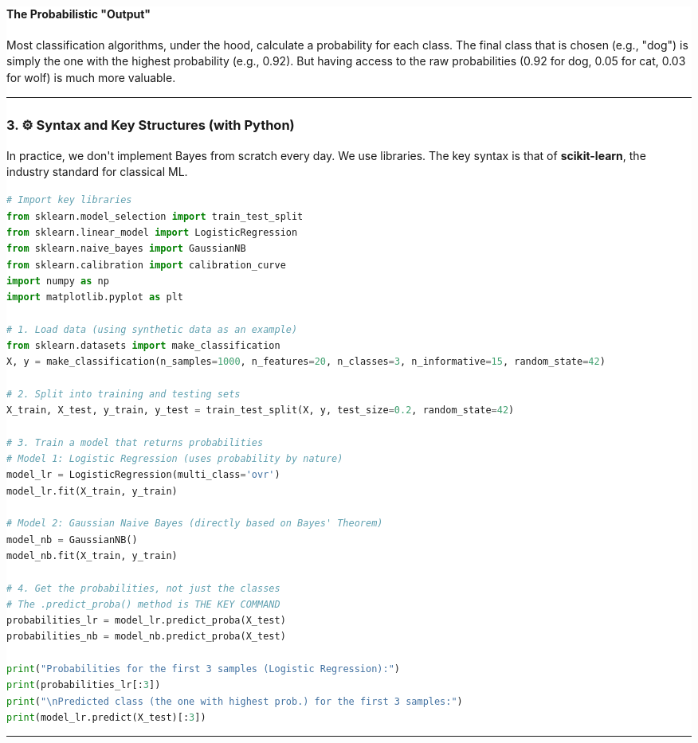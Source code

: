 #### **The Probabilistic "Output"**

Most classification algorithms, under the hood, calculate a probability for each class. The final class that is chosen (e.g., "dog") is simply the one with the highest probability (e.g., 0.92). But having access to the raw probabilities (0.92 for dog, 0.05 for cat, 0.03 for wolf) is much more valuable.

---

### 3. ⚙️ **Syntax and Key Structures (with Python)**

In practice, we don't implement Bayes from scratch every day. We use libraries. The key syntax is that of **scikit-learn**, the industry standard for classical ML.

```python
# Import key libraries
from sklearn.model_selection import train_test_split
from sklearn.linear_model import LogisticRegression
from sklearn.naive_bayes import GaussianNB
from sklearn.calibration import calibration_curve
import numpy as np
import matplotlib.pyplot as plt

# 1. Load data (using synthetic data as an example)
from sklearn.datasets import make_classification
X, y = make_classification(n_samples=1000, n_features=20, n_classes=3, n_informative=15, random_state=42)

# 2. Split into training and testing sets
X_train, X_test, y_train, y_test = train_test_split(X, y, test_size=0.2, random_state=42)

# 3. Train a model that returns probabilities
# Model 1: Logistic Regression (uses probability by nature)
model_lr = LogisticRegression(multi_class='ovr')
model_lr.fit(X_train, y_train)

# Model 2: Gaussian Naive Bayes (directly based on Bayes' Theorem)
model_nb = GaussianNB()
model_nb.fit(X_train, y_train)

# 4. Get the probabilities, not just the classes
# The .predict_proba() method is THE KEY COMMAND
probabilities_lr = model_lr.predict_proba(X_test)
probabilities_nb = model_nb.predict_proba(X_test)

print("Probabilities for the first 3 samples (Logistic Regression):")
print(probabilities_lr[:3])
print("\nPredicted class (the one with highest prob.) for the first 3 samples:")
print(model_lr.predict(X_test)[:3])
```

---
